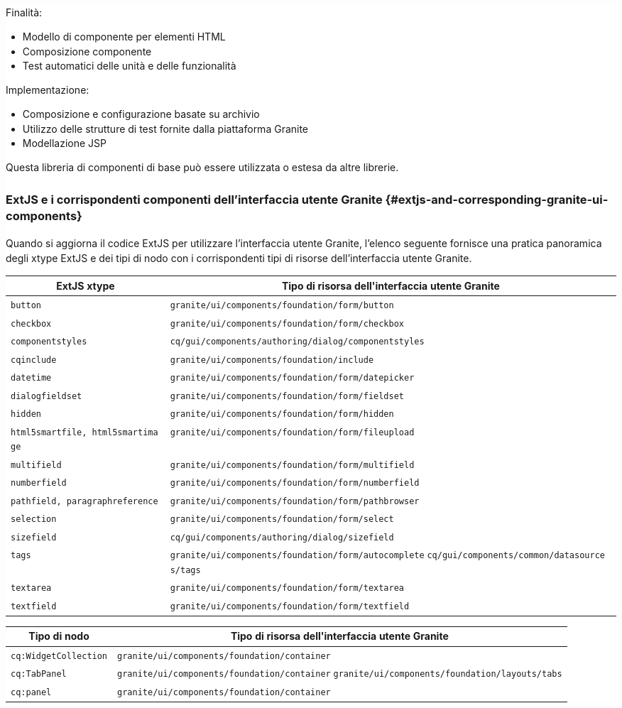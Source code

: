 Finalità:

* Modello di componente per elementi HTML
* Composizione componente
* Test automatici delle unità e delle funzionalità

Implementazione:

* Composizione e configurazione basate su archivio
* Utilizzo delle strutture di test fornite dalla piattaforma Granite
* Modellazione JSP

Questa libreria di componenti di base può essere utilizzata o estesa da altre librerie.

### ExtJS e i corrispondenti componenti dell’interfaccia utente Granite {#extjs-and-corresponding-granite-ui-components}

Quando si aggiorna il codice ExtJS per utilizzare l’interfaccia utente Granite, l’elenco seguente fornisce una pratica panoramica degli xtype ExtJS e dei tipi di nodo con i corrispondenti tipi di risorse dell’interfaccia utente Granite.

| **ExtJS xtype** | **Tipo di risorsa dell&#39;interfaccia utente Granite** |
|---|---|
| `button` | `granite/ui/components/foundation/form/button` |
| `checkbox` | `granite/ui/components/foundation/form/checkbox` |
| `componentstyles` | `cq/gui/components/authoring/dialog/componentstyles` |
| `cqinclude` | `granite/ui/components/foundation/include` |
| `datetime` | `granite/ui/components/foundation/form/datepicker` |
| `dialogfieldset` | `granite/ui/components/foundation/form/fieldset` |
| `hidden` | `granite/ui/components/foundation/form/hidden` |
| `html5smartfile, html5smartimage` | `granite/ui/components/foundation/form/fileupload` |
| `multifield` | `granite/ui/components/foundation/form/multifield` |
| `numberfield` | `granite/ui/components/foundation/form/numberfield` |
| `pathfield, paragraphreference` | `granite/ui/components/foundation/form/pathbrowser` |
| `selection` | `granite/ui/components/foundation/form/select` |
| `sizefield` | `cq/gui/components/authoring/dialog/sizefield` |
| `tags` | `granite/ui/components/foundation/form/autocomplete` `cq/gui/components/common/datasources/tags` |
| `textarea` | `granite/ui/components/foundation/form/textarea` |
| `textfield` | `granite/ui/components/foundation/form/textfield` |

| **Tipo di nodo** | **Tipo di risorsa dell&#39;interfaccia utente Granite** |
|---|---|
| `cq:WidgetCollection` | `granite/ui/components/foundation/container` |
| `cq:TabPanel` | `granite/ui/components/foundation/container` `granite/ui/components/foundation/layouts/tabs` |
| `cq:panel` | `granite/ui/components/foundation/container` |
